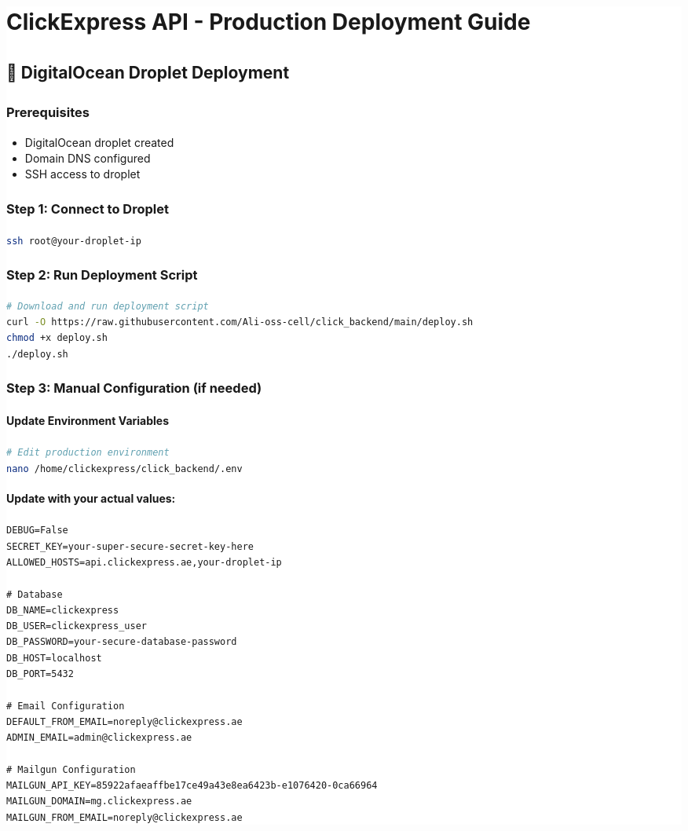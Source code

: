 # ClickExpress API - Production Deployment Guide

## 🚀 DigitalOcean Droplet Deployment

### Prerequisites
- DigitalOcean droplet created
- Domain DNS configured
- SSH access to droplet

### Step 1: Connect to Droplet
```bash
ssh root@your-droplet-ip
```

### Step 2: Run Deployment Script
```bash
# Download and run deployment script
curl -O https://raw.githubusercontent.com/Ali-oss-cell/click_backend/main/deploy.sh
chmod +x deploy.sh
./deploy.sh
```

### Step 3: Manual Configuration (if needed)

#### Update Environment Variables
```bash
# Edit production environment
nano /home/clickexpress/click_backend/.env
```

#### Update with your actual values:
```env
DEBUG=False
SECRET_KEY=your-super-secure-secret-key-here
ALLOWED_HOSTS=api.clickexpress.ae,your-droplet-ip

# Database
DB_NAME=clickexpress
DB_USER=clickexpress_user
DB_PASSWORD=your-secure-database-password
DB_HOST=localhost
DB_PORT=5432

# Email Configuration
DEFAULT_FROM_EMAIL=noreply@clickexpress.ae
ADMIN_EMAIL=admin@clickexpress.ae

# Mailgun Configuration
MAILGUN_API_KEY=85922afaeaffbe17ce49a43e8ea6423b-e1076420-0ca66964
MAILGUN_DOMAIN=mg.clickexpress.ae
MAILGUN_FROM_EMAIL=noreply@clickexpress.ae
```
